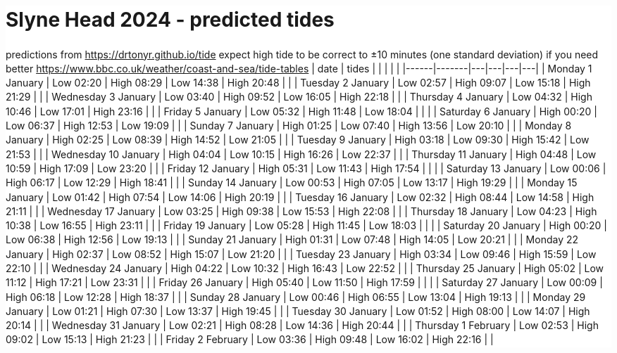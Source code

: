 # Slyne Head 2024 - predicted tides
predictions from https://drtonyr.github.io/tide
expect high tide to be correct to ±10 minutes (one standard deviation)
if you need better https://www.bbc.co.uk/weather/coast-and-sea/tide-tables
| date | tides |   |   |   |   |
|------|-------|---|---|---|---|
| Monday 1 January | Low 02:20 | High 08:29 | Low 14:38 | High 20:48 |  |
| Tuesday 2 January | Low 02:57 | High 09:07 | Low 15:18 | High 21:29 |  |
| Wednesday 3 January | Low 03:40 | High 09:52 | Low 16:05 | High 22:18 |  |
| Thursday 4 January | Low 04:32 | High 10:46 | Low 17:01 | High 23:16 |  |
| Friday 5 January | Low 05:32 | High 11:48 | Low 18:04 |  |  |
| Saturday 6 January | High 00:20 | Low 06:37 | High 12:53 | Low 19:09 |  |
| Sunday 7 January | High 01:25 | Low 07:40 | High 13:56 | Low 20:10 |  |
| Monday 8 January | High 02:25 | Low 08:39 | High 14:52 | Low 21:05 |  |
| Tuesday 9 January | High 03:18 | Low 09:30 | High 15:42 | Low 21:53 |  |
| Wednesday 10 January | High 04:04 | Low 10:15 | High 16:26 | Low 22:37 |  |
| Thursday 11 January | High 04:48 | Low 10:59 | High 17:09 | Low 23:20 |  |
| Friday 12 January | High 05:31 | Low 11:43 | High 17:54 |  |  |
| Saturday 13 January | Low 00:06 | High 06:17 | Low 12:29 | High 18:41 |  |
| Sunday 14 January | Low 00:53 | High 07:05 | Low 13:17 | High 19:29 |  |
| Monday 15 January | Low 01:42 | High 07:54 | Low 14:06 | High 20:19 |  |
| Tuesday 16 January | Low 02:32 | High 08:44 | Low 14:58 | High 21:11 |  |
| Wednesday 17 January | Low 03:25 | High 09:38 | Low 15:53 | High 22:08 |  |
| Thursday 18 January | Low 04:23 | High 10:38 | Low 16:55 | High 23:11 |  |
| Friday 19 January | Low 05:28 | High 11:45 | Low 18:03 |  |  |
| Saturday 20 January | High 00:20 | Low 06:38 | High 12:56 | Low 19:13 |  |
| Sunday 21 January | High 01:31 | Low 07:48 | High 14:05 | Low 20:21 |  |
| Monday 22 January | High 02:37 | Low 08:52 | High 15:07 | Low 21:20 |  |
| Tuesday 23 January | High 03:34 | Low 09:46 | High 15:59 | Low 22:10 |  |
| Wednesday 24 January | High 04:22 | Low 10:32 | High 16:43 | Low 22:52 |  |
| Thursday 25 January | High 05:02 | Low 11:12 | High 17:21 | Low 23:31 |  |
| Friday 26 January | High 05:40 | Low 11:50 | High 17:59 |  |  |
| Saturday 27 January | Low 00:09 | High 06:18 | Low 12:28 | High 18:37 |  |
| Sunday 28 January | Low 00:46 | High 06:55 | Low 13:04 | High 19:13 |  |
| Monday 29 January | Low 01:21 | High 07:30 | Low 13:37 | High 19:45 |  |
| Tuesday 30 January | Low 01:52 | High 08:00 | Low 14:07 | High 20:14 |  |
| Wednesday 31 January | Low 02:21 | High 08:28 | Low 14:36 | High 20:44 |  |
| Thursday 1 February | Low 02:53 | High 09:02 | Low 15:13 | High 21:23 |  |
| Friday 2 February | Low 03:36 | High 09:48 | Low 16:02 | High 22:16 |  |